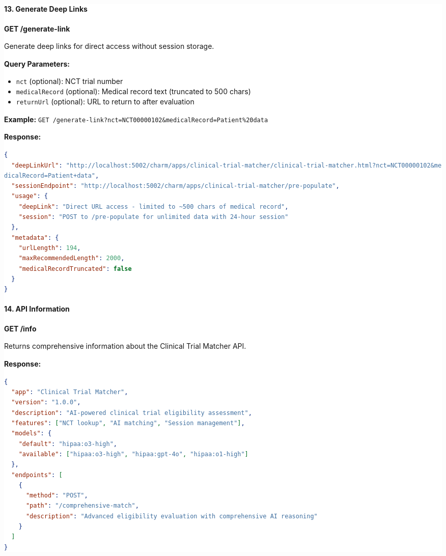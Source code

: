 #### 13. Generate Deep Links
**GET /generate-link**

Generate deep links for direct access without session storage.

**Query Parameters:**
- `nct` (optional): NCT trial number
- `medicalRecord` (optional): Medical record text (truncated to 500 chars)
- `returnUrl` (optional): URL to return to after evaluation

**Example:** `GET /generate-link?nct=NCT00000102&medicalRecord=Patient%20data`

**Response:**
```json
{
  "deepLinkUrl": "http://localhost:5002/charm/apps/clinical-trial-matcher/clinical-trial-matcher.html?nct=NCT00000102&medicalRecord=Patient+data",
  "sessionEndpoint": "http://localhost:5002/charm/apps/clinical-trial-matcher/pre-populate",
  "usage": {
    "deepLink": "Direct URL access - limited to ~500 chars of medical record",
    "session": "POST to /pre-populate for unlimited data with 24-hour session"
  },
  "metadata": {
    "urlLength": 194,
    "maxRecommendedLength": 2000,
    "medicalRecordTruncated": false
  }
}
```

#### 14. API Information
**GET /info**

Returns comprehensive information about the Clinical Trial Matcher API.

**Response:**
```json
{
  "app": "Clinical Trial Matcher",
  "version": "1.0.0",
  "description": "AI-powered clinical trial eligibility assessment",
  "features": ["NCT lookup", "AI matching", "Session management"],
  "models": {
    "default": "hipaa:o3-high",
    "available": ["hipaa:o3-high", "hipaa:gpt-4o", "hipaa:o1-high"]
  },
  "endpoints": [
    {
      "method": "POST",
      "path": "/comprehensive-match",
      "description": "Advanced eligibility evaluation with comprehensive AI reasoning"
    }
  ]
}
```
